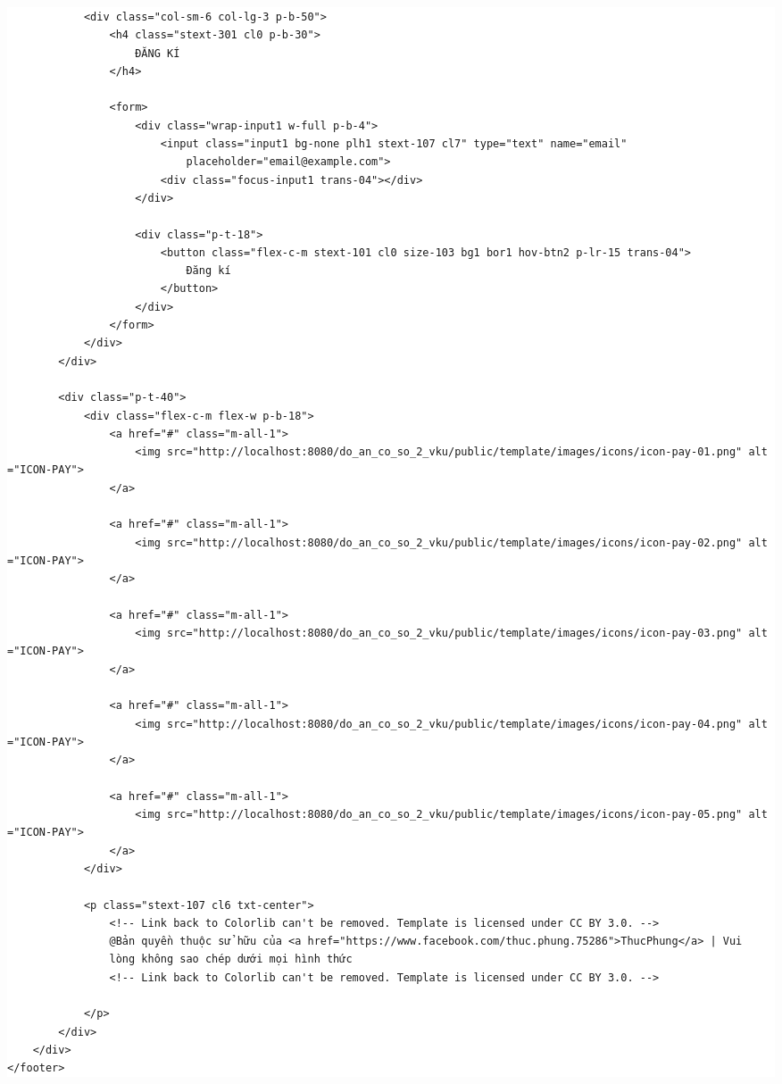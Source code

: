 				<div class="col-sm-6 col-lg-3 p-b-50">
					<h4 class="stext-301 cl0 p-b-30">
						ĐĂNG KÍ
					</h4>

					<form>
						<div class="wrap-input1 w-full p-b-4">
							<input class="input1 bg-none plh1 stext-107 cl7" type="text" name="email"
								placeholder="email@example.com">
							<div class="focus-input1 trans-04"></div>
						</div>

						<div class="p-t-18">
							<button class="flex-c-m stext-101 cl0 size-103 bg1 bor1 hov-btn2 p-lr-15 trans-04">
								Đăng kí
							</button>
						</div>
					</form>
				</div>
			</div>

			<div class="p-t-40">
				<div class="flex-c-m flex-w p-b-18">
					<a href="#" class="m-all-1">
						<img src="http://localhost:8080/do_an_co_so_2_vku/public/template/images/icons/icon-pay-01.png" alt="ICON-PAY">
					</a>

					<a href="#" class="m-all-1">
						<img src="http://localhost:8080/do_an_co_so_2_vku/public/template/images/icons/icon-pay-02.png" alt="ICON-PAY">
					</a>

					<a href="#" class="m-all-1">
						<img src="http://localhost:8080/do_an_co_so_2_vku/public/template/images/icons/icon-pay-03.png" alt="ICON-PAY">
					</a>

					<a href="#" class="m-all-1">
						<img src="http://localhost:8080/do_an_co_so_2_vku/public/template/images/icons/icon-pay-04.png" alt="ICON-PAY">
					</a>

					<a href="#" class="m-all-1">
						<img src="http://localhost:8080/do_an_co_so_2_vku/public/template/images/icons/icon-pay-05.png" alt="ICON-PAY">
					</a>
				</div>

				<p class="stext-107 cl6 txt-center">
					<!-- Link back to Colorlib can't be removed. Template is licensed under CC BY 3.0. -->
					@Bản quyền thuộc sử hữu của <a href="https://www.facebook.com/thuc.phung.75286">ThucPhung</a> | Vui
					lòng không sao chép dưới mọi hình thức
					<!-- Link back to Colorlib can't be removed. Template is licensed under CC BY 3.0. -->

				</p>
			</div>
		</div>
	</footer>
